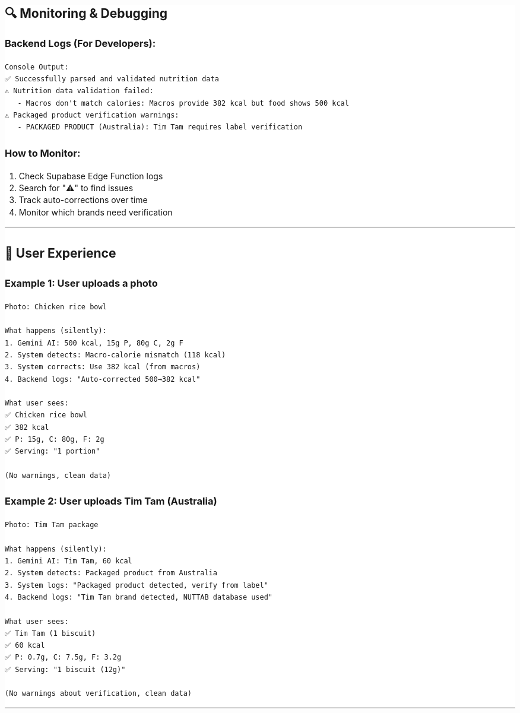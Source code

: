 
## 🔍 Monitoring & Debugging

### Backend Logs (For Developers):
```
Console Output:
✅ Successfully parsed and validated nutrition data
⚠️ Nutrition data validation failed:
   - Macros don't match calories: Macros provide 382 kcal but food shows 500 kcal
⚠️ Packaged product verification warnings:
   - PACKAGED PRODUCT (Australia): Tim Tam requires label verification
```

### How to Monitor:
1. Check Supabase Edge Function logs
2. Search for "⚠️" to find issues
3. Track auto-corrections over time
4. Monitor which brands need verification

---

## 📱 User Experience

### Example 1: User uploads a photo
```
Photo: Chicken rice bowl

What happens (silently):
1. Gemini AI: 500 kcal, 15g P, 80g C, 2g F
2. System detects: Macro-calorie mismatch (118 kcal)
3. System corrects: Use 382 kcal (from macros)
4. Backend logs: "Auto-corrected 500→382 kcal"

What user sees:
✅ Chicken rice bowl
✅ 382 kcal
✅ P: 15g, C: 80g, F: 2g
✅ Serving: "1 portion"

(No warnings, clean data)
```

### Example 2: User uploads Tim Tam (Australia)
```
Photo: Tim Tam package

What happens (silently):
1. Gemini AI: Tim Tam, 60 kcal
2. System detects: Packaged product from Australia
3. System logs: "Packaged product detected, verify from label"
4. Backend logs: "Tim Tam brand detected, NUTTAB database used"

What user sees:
✅ Tim Tam (1 biscuit)
✅ 60 kcal
✅ P: 0.7g, C: 7.5g, F: 3.2g
✅ Serving: "1 biscuit (12g)"

(No warnings about verification, clean data)
```

---